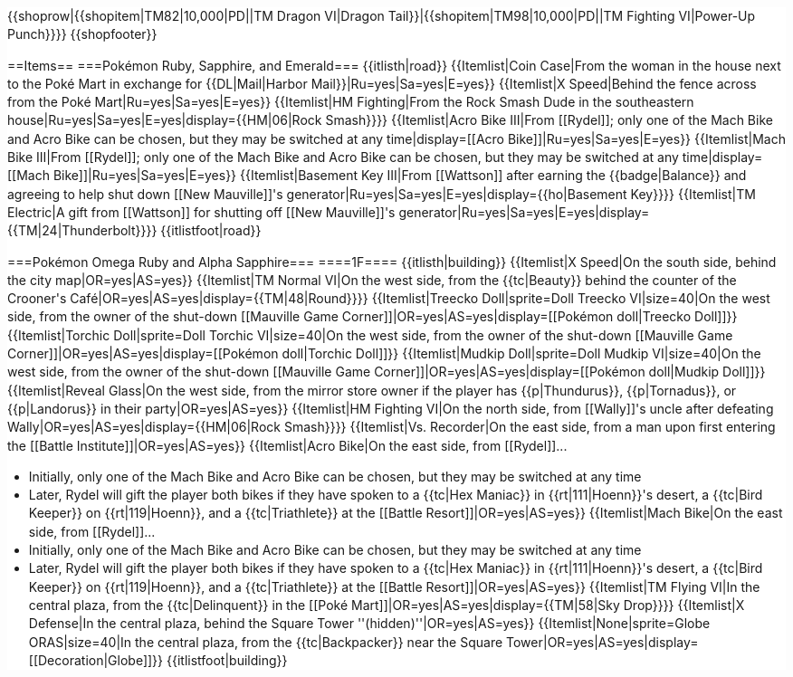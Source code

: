 {{shoprow|{{shopitem|TM82|10,000|PD||TM Dragon VI|Dragon Tail}}|{{shopitem|TM98|10,000|PD||TM Fighting VI|Power-Up Punch}}}}
{{shopfooter}}

==Items==
===Pokémon Ruby, Sapphire, and Emerald===
{{itlisth|road}}
{{Itemlist|Coin Case|From the woman in the house next to the Poké Mart in exchange for {{DL|Mail|Harbor Mail}}|Ru=yes|Sa=yes|E=yes}}
{{Itemlist|X Speed|Behind the fence across from the Poké Mart|Ru=yes|Sa=yes|E=yes}}
{{Itemlist|HM Fighting|From the Rock Smash Dude in the southeastern house|Ru=yes|Sa=yes|E=yes|display={{HM|06|Rock Smash}}}}
{{Itemlist|Acro Bike III|From [[Rydel]]; only one of the Mach Bike and Acro Bike can be chosen, but they may be switched at any time|display=[[Acro Bike]]|Ru=yes|Sa=yes|E=yes}}
{{Itemlist|Mach Bike III|From [[Rydel]]; only one of the Mach Bike and Acro Bike can be chosen, but they may be switched at any time|display=[[Mach Bike]]|Ru=yes|Sa=yes|E=yes}}
{{Itemlist|Basement Key III|From [[Wattson]] after earning the {{badge|Balance}} and agreeing to help shut down [[New Mauville]]'s generator|Ru=yes|Sa=yes|E=yes|display={{ho|Basement Key}}}}
{{Itemlist|TM Electric|A gift from [[Wattson]] for shutting off [[New Mauville]]'s generator|Ru=yes|Sa=yes|E=yes|display={{TM|24|Thunderbolt}}}}
{{itlistfoot|road}}

===Pokémon Omega Ruby and Alpha Sapphire===
====1F====
{{itlisth|building}}
{{Itemlist|X Speed|On the south side, behind the city map|OR=yes|AS=yes}}
{{Itemlist|TM Normal VI|On the west side, from the {{tc|Beauty}} behind the counter of the Crooner's Café|OR=yes|AS=yes|display={{TM|48|Round}}}}
{{Itemlist|Treecko Doll|sprite=Doll Treecko VI|size=40|On the west side, from the owner of the shut-down [[Mauville Game Corner]]|OR=yes|AS=yes|display=[[Pokémon doll|Treecko Doll]]}}
{{Itemlist|Torchic Doll|sprite=Doll Torchic VI|size=40|On the west side, from the owner of the shut-down [[Mauville Game Corner]]|OR=yes|AS=yes|display=[[Pokémon doll|Torchic Doll]]}}
{{Itemlist|Mudkip Doll|sprite=Doll Mudkip VI|size=40|On the west side, from the owner of the shut-down [[Mauville Game Corner]]|OR=yes|AS=yes|display=[[Pokémon doll|Mudkip Doll]]}}
{{Itemlist|Reveal Glass|On the west side, from the mirror store owner if the player has {{p|Thundurus}}, {{p|Tornadus}}, or {{p|Landorus}} in their party|OR=yes|AS=yes}}
{{Itemlist|HM Fighting VI|On the north side, from [[Wally]]'s uncle after defeating Wally|OR=yes|AS=yes|display={{HM|06|Rock Smash}}}}
{{Itemlist|Vs. Recorder|On the east side, from a man upon first entering the [[Battle Institute]]|OR=yes|AS=yes}}
{{Itemlist|Acro Bike|On the east side, from [[Rydel]]...
* Initially, only one of the Mach Bike and Acro Bike can be chosen, but they may be switched at any time
* Later, Rydel will gift the player both bikes if they have spoken to a {{tc|Hex Maniac}} in {{rt|111|Hoenn}}'s desert, a {{tc|Bird Keeper}} on {{rt|119|Hoenn}}, and a {{tc|Triathlete}} at the [[Battle Resort]]|OR=yes|AS=yes}}
{{Itemlist|Mach Bike|On the east side, from [[Rydel]]...
* Initially, only one of the Mach Bike and Acro Bike can be chosen, but they may be switched at any time
* Later, Rydel will gift the player both bikes if they have spoken to a {{tc|Hex Maniac}} in {{rt|111|Hoenn}}'s desert, a {{tc|Bird Keeper}} on {{rt|119|Hoenn}}, and a {{tc|Triathlete}} at the [[Battle Resort]]|OR=yes|AS=yes}}
{{Itemlist|TM Flying VI|In the central plaza, from the {{tc|Delinquent}} in the [[Poké Mart]]|OR=yes|AS=yes|display={{TM|58|Sky Drop}}}}
{{Itemlist|X Defense|In the central plaza, behind the Square Tower ''(hidden)''|OR=yes|AS=yes}}
{{Itemlist|None|sprite=Globe ORAS|size=40|In the central plaza, from the {{tc|Backpacker}} near the Square Tower|OR=yes|AS=yes|display=[[Decoration|Globe]]}}
{{itlistfoot|building}}
